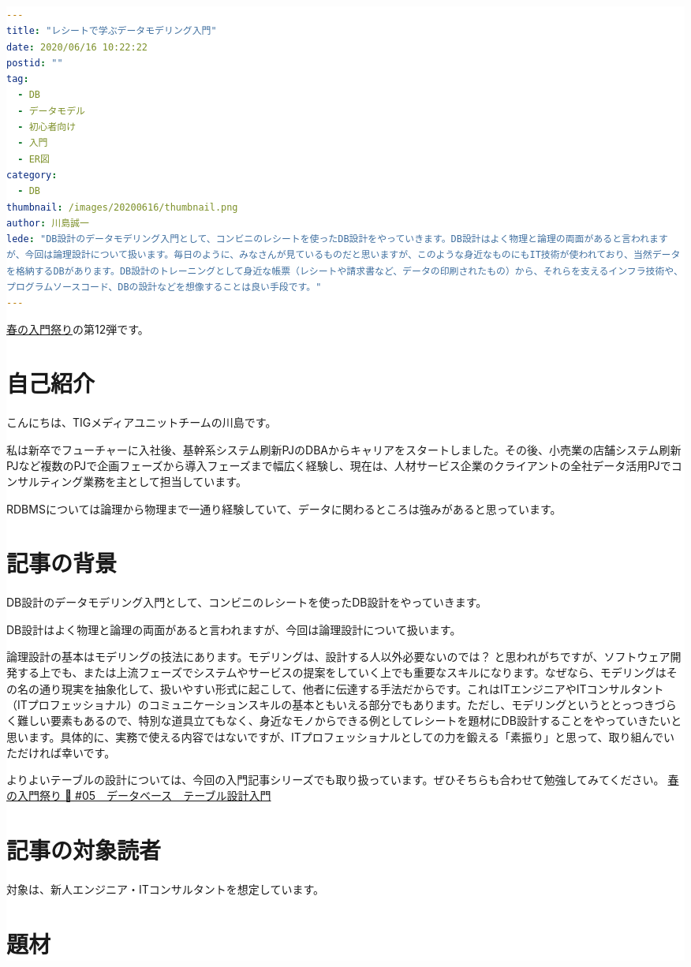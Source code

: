 ```yaml
---
title: "レシートで学ぶデータモデリング入門"
date: 2020/06/16 10:22:22
postid: ""
tag:
  - DB
  - データモデル
  - 初心者向け
  - 入門
  - ER図
category:
  - DB
thumbnail: /images/20200616/thumbnail.png
author: 川島誠一
lede: "DB設計のデータモデリング入門として、コンビニのレシートを使ったDB設計をやっていきます。DB設計はよく物理と論理の両面があると言われますが、今回は論理設計について扱います。毎日のように、みなさんが見ているものだと思いますが、このような身近なものにもIT技術が使われており、当然データを格納するDBがあります。DB設計のトレーニングとして身近な帳票（レシートや請求書など、データの印刷されたもの）から、それらを支えるインフラ技術や、プログラムソースコード、DBの設計などを想像することは良い手段です。"
---
```


[春の入門祭り](/articles/20200529/)の第12弾です。

# 自己紹介

こんにちは、TIGメディアユニットチームの川島です。

私は新卒でフューチャーに入社後、基幹系システム刷新PJのDBAからキャリアをスタートしました。その後、小売業の店舗システム刷新PJなど複数のPJで企画フェーズから導入フェーズまで幅広く経験し、現在は、人材サービス企業のクライアントの全社データ活用PJでコンサルティング業務を主として担当しています。

RDBMSについては論理から物理まで一通り経験していて、データに関わるところは強みがあると思っています。

# 記事の背景

DB設計のデータモデリング入門として、コンビニのレシートを使ったDB設計をやっていきます。

DB設計はよく物理と論理の両面があると言われますが、今回は論理設計について扱います。

論理設計の基本はモデリングの技法にあります。モデリングは、設計する人以外必要ないのでは？ と思われがちですが、ソフトウェア開発する上でも、または上流フェーズでシステムやサービスの提案をしていく上でも重要なスキルになります。なぜなら、モデリングはその名の通り現実を抽象化して、扱いやすい形式に起こして、他者に伝達する手法だからです。これはITエンジニアやITコンサルタント（ITプロフェッショナル）のコミュニケーションスキルの基本ともいえる部分でもあります。ただし、モデリングというととっつきづらく難しい要素もあるので、特別な道具立てもなく、身近なモノからできる例としてレシートを題材にDB設計することをやっていきたいと思います。具体的に、実務で使える内容ではないですが、ITプロフェッショナルとしての力を鍛える「素振り」と思って、取り組んでいただければ幸いです。

よりよいテーブルの設計については、今回の入門記事シリーズでも取り扱っています。ぜひそちらも合わせて勉強してみてください。
[春の入門祭り 🌸 #05　データベース　テーブル設計入門](/articles/20200605/)

# 記事の対象読者

対象は、新人エンジニア・ITコンサルタントを想定しています。

# 題材
